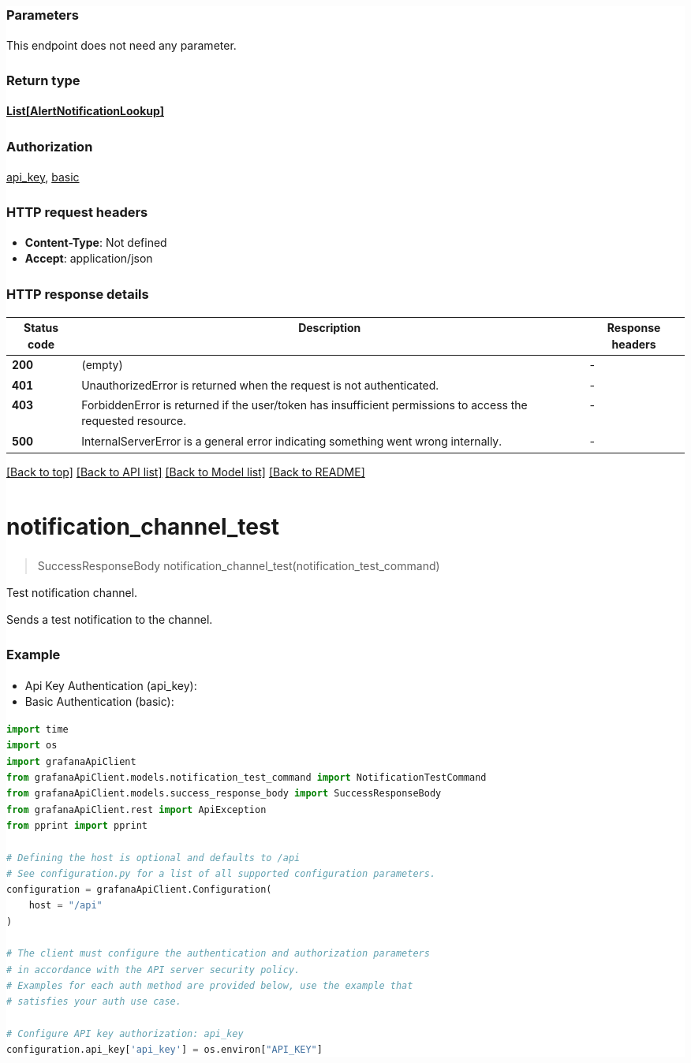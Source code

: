 

### Parameters
This endpoint does not need any parameter.

### Return type

[**List[AlertNotificationLookup]**](AlertNotificationLookup.md)

### Authorization

[api_key](../README.md#api_key), [basic](../README.md#basic)

### HTTP request headers

 - **Content-Type**: Not defined
 - **Accept**: application/json

### HTTP response details
| Status code | Description | Response headers |
|-------------|-------------|------------------|
**200** | (empty) |  -  |
**401** | UnauthorizedError is returned when the request is not authenticated. |  -  |
**403** | ForbiddenError is returned if the user/token has insufficient permissions to access the requested resource. |  -  |
**500** | InternalServerError is a general error indicating something went wrong internally. |  -  |

[[Back to top]](#) [[Back to API list]](../README.md#documentation-for-api-endpoints) [[Back to Model list]](../README.md#documentation-for-models) [[Back to README]](../README.md)

# **notification_channel_test**
> SuccessResponseBody notification_channel_test(notification_test_command)

Test notification channel.

Sends a test notification to the channel.

### Example

* Api Key Authentication (api_key):
* Basic Authentication (basic):
```python
import time
import os
import grafanaApiClient
from grafanaApiClient.models.notification_test_command import NotificationTestCommand
from grafanaApiClient.models.success_response_body import SuccessResponseBody
from grafanaApiClient.rest import ApiException
from pprint import pprint

# Defining the host is optional and defaults to /api
# See configuration.py for a list of all supported configuration parameters.
configuration = grafanaApiClient.Configuration(
    host = "/api"
)

# The client must configure the authentication and authorization parameters
# in accordance with the API server security policy.
# Examples for each auth method are provided below, use the example that
# satisfies your auth use case.

# Configure API key authorization: api_key
configuration.api_key['api_key'] = os.environ["API_KEY"]

```